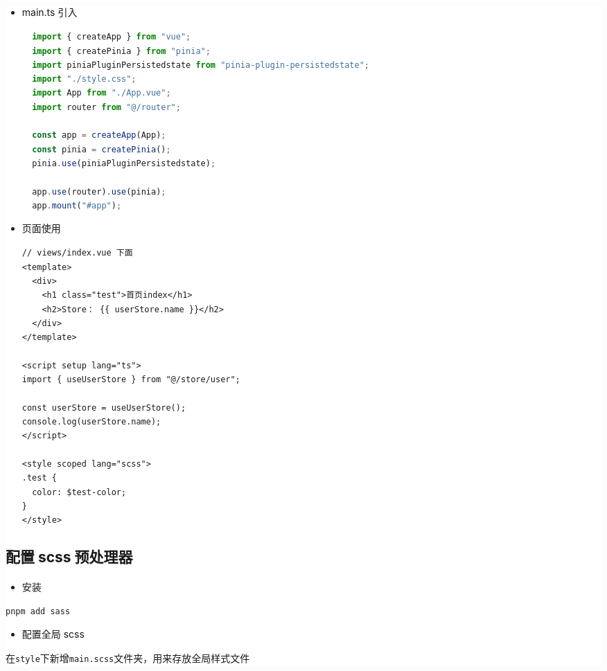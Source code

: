 - main.ts 引入

  ```js
    import { createApp } from "vue";
    import { createPinia } from "pinia";
    import piniaPluginPersistedstate from "pinia-plugin-persistedstate";
    import "./style.css";
    import App from "./App.vue";
    import router from "@/router";

    const app = createApp(App);
    const pinia = createPinia();
    pinia.use(piniaPluginPersistedstate);

    app.use(router).use(pinia);
    app.mount("#app");
  ```

- 页面使用

  ```vue
  // views/index.vue 下面
  <template>
    <div>
      <h1 class="test">首页index</h1>
      <h2>Store： {{ userStore.name }}</h2>
    </div>
  </template>

  <script setup lang="ts">
  import { useUserStore } from "@/store/user";

  const userStore = useUserStore();
  console.log(userStore.name);
  </script>

  <style scoped lang="scss">
  .test {
    color: $test-color;
  }
  </style>
  ```

## 配置 scss 预处理器

- 安装

```
pnpm add sass
```

- 配置全局 scss

在`style`下新增`main.scss`文件夹，用来存放全局样式文件
